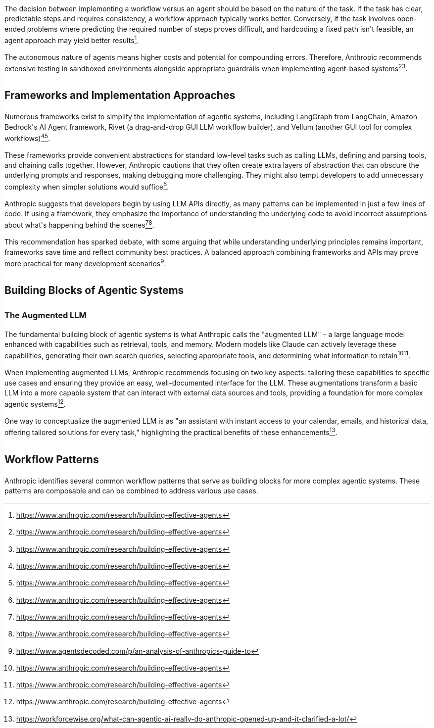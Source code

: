 The decision between implementing a workflow versus an agent should be based on the nature of the task. If the task has clear, predictable steps and requires consistency, a workflow approach typically works better. Conversely, if the task involves open-ended problems where predicting the required number of steps proves difficult, and hardcoding a fixed path isn't feasible, an agent approach may yield better results[^1_1].

The autonomous nature of agents means higher costs and potential for compounding errors. Therefore, Anthropic recommends extensive testing in sandboxed environments alongside appropriate guardrails when implementing agent-based systems[^1_1][^1_2].

## Frameworks and Implementation Approaches

Numerous frameworks exist to simplify the implementation of agentic systems, including LangGraph from LangChain, Amazon Bedrock's AI Agent framework, Rivet (a drag-and-drop GUI LLM workflow builder), and Vellum (another GUI tool for complex workflows)[^1_1][^1_2].

These frameworks provide convenient abstractions for standard low-level tasks such as calling LLMs, defining and parsing tools, and chaining calls together. However, Anthropic cautions that they often create extra layers of abstraction that can obscure the underlying prompts and responses, making debugging more challenging. They might also tempt developers to add unnecessary complexity when simpler solutions would suffice[^1_1].

Anthropic suggests that developers begin by using LLM APIs directly, as many patterns can be implemented in just a few lines of code. If using a framework, they emphasize the importance of understanding the underlying code to avoid incorrect assumptions about what's happening behind the scenes[^1_1][^1_2].

This recommendation has sparked debate, with some arguing that while understanding underlying principles remains important, frameworks save time and reflect community best practices. A balanced approach combining frameworks and APIs may prove more practical for many development scenarios[^1_3].

## Building Blocks of Agentic Systems

### The Augmented LLM

The fundamental building block of agentic systems is what Anthropic calls the "augmented LLM" – a large language model enhanced with capabilities such as retrieval, tools, and memory. Modern models like Claude can actively leverage these capabilities, generating their own search queries, selecting appropriate tools, and determining what information to retain[^1_1][^1_2].

When implementing augmented LLMs, Anthropic recommends focusing on two key aspects: tailoring these capabilities to specific use cases and ensuring they provide an easy, well-documented interface for the LLM. These augmentations transform a basic LLM into a more capable system that can interact with external data sources and tools, providing a foundation for more complex agentic systems[^1_1].

One way to conceptualize the augmented LLM is as "an assistant with instant access to your calendar, emails, and historical data, offering tailored solutions for every task," highlighting the practical benefits of these enhancements[^1_4].

## Workflow Patterns

Anthropic identifies several common workflow patterns that serve as building blocks for more complex agentic systems. These patterns are composable and can be combined to address various use cases.


[^1_1]: https://www.anthropic.com/research/building-effective-agents
[^1_2]: https://www.anthropic.com/research/building-effective-agents
[^1_3]: https://www.agentsdecoded.com/p/an-analysis-of-anthropics-guide-to
[^1_4]: https://workforcewise.org/what-can-agentic-ai-really-do-anthropic-opened-up-and-it-clarified-a-lot/
[^1_5]: https://news.ycombinator.com/item?id=42470541
[^1_6]: https://www.youtube.com/watch?v=hYKLA9JPOC8
[^1_7]: https://www.youtube.com/watch?v=JEERoZQbG9k
[^1_8]: https://www.youtube.com/watch?v=Pp3KIt5_gMg
[^1_9]: https://www.youtube.com/watch?v=Dii4fa2a5QQ
[^1_10]: https://www.linkedin.com/pulse/anthropic-agentic-systems-1-prompt-chaining-vikram-ekambaram-pjn5e
[^1_11]: https://www.linkedin.com/pulse/learning-from-anthropic-building-effective-agents-marc-abraham-zw1xe
[^1_12]: https://www.youtube.com/watch?v=0v7TQIh_kes
[^1_13]: https://huggingface.co/blog/Sri-Vigneshwar-DJ/building-effective-agents-with-anthropics-best-pra
[^1_14]: https://www.linkedin.com/pulse/anthropic-agentic-systems-2-routing-vikram-ekambaram-cmxvc
[^1_15]: https://www.linkedin.com/pulse/series-4-building-effective-ai-agents-lessons-from-purushothaman-kx1ec
[^1_16]: https://www.youtube.com/watch?v=Pr8mqF_RXeM
[^1_17]: https://www.forbes.com/sites/jodiecook/2025/02/27/how-to-build-ai-agents-that-actually-work-anthropics-rules-revealed/
[^1_18]: https://www.anthropic.com/news/3-5-models-and-computer-use
[^1_19]: https://www.linkedin.com/pulse/takeaways-building-effective-agents-charles-shen-phd-emba-lsuge
[^1_20]: https://www.reddit.com/r/ClaudeAI/comments/1hiww4y/i_just_read_anthropics_blog_on_building_effective/
[^1_21]: https://www.hkdca.com/wp-content/uploads/2025/02/how-to-build-effective-ai-agents-anthropic.pdf